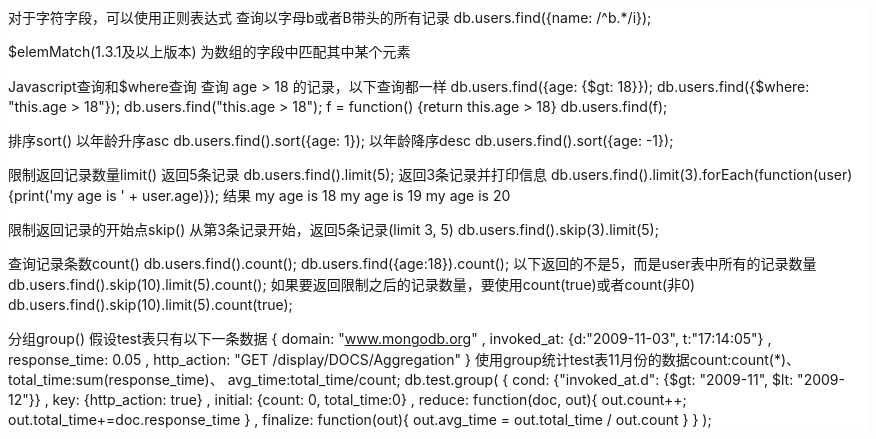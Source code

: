 对于字符字段，可以使用正则表达式
查询以字母b或者B带头的所有记录
db.users.find({name: /^b.*/i});

$elemMatch(1.3.1及以上版本)
为数组的字段中匹配其中某个元素

Javascript查询和$where查询
查询 age > 18 的记录，以下查询都一样
db.users.find({age: {$gt: 18}});
db.users.find({$where: "this.age > 18"});
db.users.find("this.age > 18");
f = function() {return this.age > 18} db.users.find(f);

排序sort()
以年龄升序asc
db.users.find().sort({age: 1});
以年龄降序desc
db.users.find().sort({age: -1});

限制返回记录数量limit()
返回5条记录
db.users.find().limit(5);
返回3条记录并打印信息
db.users.find().limit(3).forEach(function(user) {print('my age is ' + user.age)});
结果
my age is 18
my age is 19
my age is 20

限制返回记录的开始点skip()
从第3条记录开始，返回5条记录(limit 3, 5)
db.users.find().skip(3).limit(5);

查询记录条数count()
db.users.find().count();
db.users.find({age:18}).count();
以下返回的不是5，而是user表中所有的记录数量
db.users.find().skip(10).limit(5).count();
如果要返回限制之后的记录数量，要使用count(true)或者count(非0)
db.users.find().skip(10).limit(5).count(true);

分组group()
假设test表只有以下一条数据
{ domain: "www.mongodb.org"
, invoked_at: {d:"2009-11-03", t:"17:14:05"}
, response_time: 0.05
, http_action: "GET /display/DOCS/Aggregation"
}
使用group统计test表11月份的数据count:count(*)、total_time:sum(response_time)、 avg_time:total_time/count;
db.test.group(
{ cond: {"invoked_at.d": {$gt: "2009-11", $lt: "2009-12"}}
, key: {http_action: true}
, initial: {count: 0, total_time:0}
, reduce: function(doc, out){ out.count++; out.total_time+=doc.response_time }
, finalize: function(out){ out.avg_time = out.total_time / out.count }
} );

